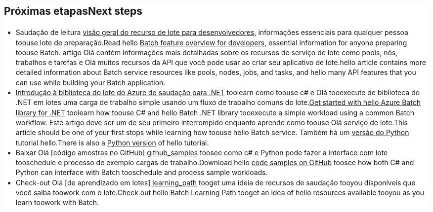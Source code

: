 ## <a name="next-steps"></a><span data-ttu-id="f5749-190">Próximas etapas</span><span class="sxs-lookup"><span data-stu-id="f5749-190">Next steps</span></span>

* <span data-ttu-id="f5749-191">Saudação de leitura [visão geral do recurso de lote para desenvolvedores](batch-api-basics.md), informações essenciais para qualquer pessoa toouse lote de preparação.</span><span class="sxs-lookup"><span data-stu-id="f5749-191">Read hello [Batch feature overview for developers](batch-api-basics.md), essential information for anyone preparing toouse Batch.</span></span> <span data-ttu-id="f5749-192">artigo Olá contém informações mais detalhadas sobre os recursos de serviço de lote como pools, nós, trabalhos e tarefas e Olá muitos recursos da API que você pode usar ao criar seu aplicativo de lote.</span><span class="sxs-lookup"><span data-stu-id="f5749-192">hello article contains more detailed information about Batch service resources like pools, nodes, jobs, and tasks, and hello many API features that you can use while building your Batch application.</span></span>
* <span data-ttu-id="f5749-193">[Introdução à biblioteca do lote do Azure de saudação para .NET](batch-dotnet-get-started.md) toolearn como toouse c# e Olá tooexecute de biblioteca do .NET em lotes uma carga de trabalho simple usando um fluxo de trabalho comuns do lote.</span><span class="sxs-lookup"><span data-stu-id="f5749-193">[Get started with hello Azure Batch library for .NET](batch-dotnet-get-started.md) toolearn how toouse C# and hello Batch .NET library tooexecute a simple workload using a common Batch workflow.</span></span> <span data-ttu-id="f5749-194">Este artigo deve ser um de seu primeiro interrompido enquanto aprende como toouse Olá serviço de lote.</span><span class="sxs-lookup"><span data-stu-id="f5749-194">This article should be one of your first stops while learning how toouse hello Batch service.</span></span> <span data-ttu-id="f5749-195">Também há um [versão do Python](batch-python-tutorial.md) tutorial hello.</span><span class="sxs-lookup"><span data-stu-id="f5749-195">There is also a [Python version](batch-python-tutorial.md) of hello tutorial.</span></span>
* <span data-ttu-id="f5749-196">Baixar Olá [código amostras no GitHub] [ github_samples] toosee como c# e Python pode fazer a interface com lote tooschedule e processo de exemplo cargas de trabalho.</span><span class="sxs-lookup"><span data-stu-id="f5749-196">Download hello [code samples on GitHub][github_samples] toosee how both C# and Python can interface with Batch tooschedule and process sample workloads.</span></span>
* <span data-ttu-id="f5749-197">Check-out Olá [de aprendizado em lotes] [ learning_path] tooget uma ideia de recursos de saudação tooyou disponíveis que você saiba toowork com o lote.</span><span class="sxs-lookup"><span data-stu-id="f5749-197">Check out hello [Batch Learning Path][learning_path] tooget an idea of hello resources available tooyou as you learn toowork with Batch.</span></span>


[azure_storage]: https://azure.microsoft.com/services/storage/
[api_java]: http://azure.github.io/azure-sdk-for-java/
[api_java_jar]: http://search.maven.org/#search%7Cga%7C1%7Ca%3A%22azure-batch%22
[api_net]: https://msdn.microsoft.com/library/azure/mt348682.aspx
[api_net_nuget]: https://www.nuget.org/packages/Azure.Batch/
[api_rest_mgmt]: https://docs.microsoft.com/\rest/api/batchmanagement/
[api_net_mgmt]: https://msdn.microsoft.com/library/azure/mt463120.aspx
[api_net_mgmt_nuget]: https://www.nuget.org/packages/Microsoft.Azure.Management.Batch/
[api_nodejs]: http://azure.github.io/azure-sdk-for-node/azure-batch/latest/
[api_nodejs_npm]: https://www.npmjs.com/package/azure-batch
[api_python]: http://azure-sdk-for-python.readthedocs.io/en/latest/ref/azure.batch.html
[api_python_pypi]: https://pypi.python.org/pypi/azure-batch
[api_sample_net]: https://github.com/Azure/azure-batch-samples/tree/master/CSharp
[api_sample_python]: https://github.com/Azure/azure-batch-samples/tree/master/Python/Batch
[api_sample_java]: https://github.com/Azure/azure-batch-samples/tree/master/Java/
[batch_ps]: /powershell/resourcemanager/azurerm.batch/v2.7.0/azurerm.batch
[batch_rest]: https://msdn.microsoft.com/library/azure/Dn820158.aspx
[free_account]: https://azure.microsoft.com/free/
[github_samples]: https://github.com/Azure/azure-batch-samples
[learning_path]: https://azure.microsoft.com/documentation/learning-paths/batch/
[msdn_benefits]: https://azure.microsoft.com/pricing/member-offers/msdn-benefits-details/
[batch_explorer]: https://github.com/Azure/azure-batch-samples/tree/master/CSharp/BatchExplorer
[storage_explorer]: http://storageexplorer.com/
[portal]: https://portal.azure.com
